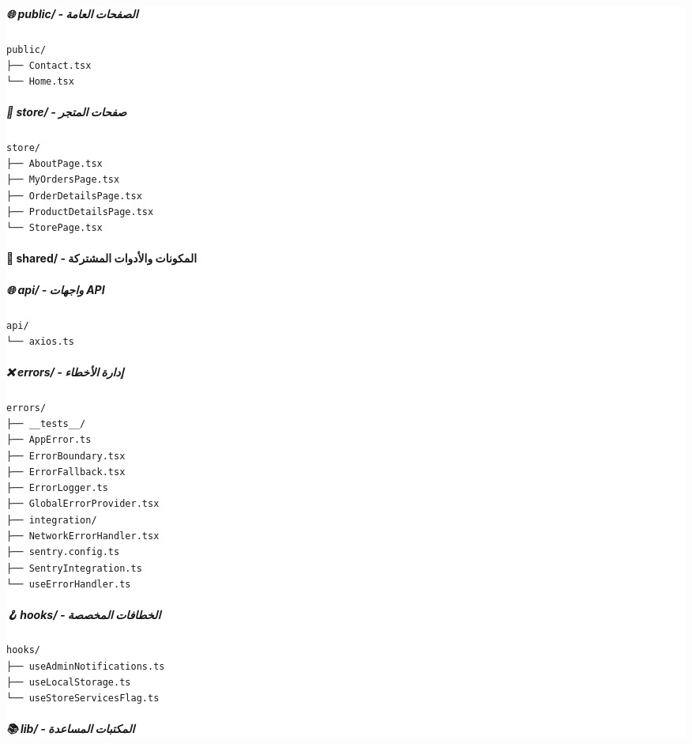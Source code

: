 ##### 🌐 public/ - الصفحات العامة

```
public/
├── Contact.tsx
└── Home.tsx
```

##### 🛒 store/ - صفحات المتجر

```
store/
├── AboutPage.tsx
├── MyOrdersPage.tsx
├── OrderDetailsPage.tsx
├── ProductDetailsPage.tsx
└── StorePage.tsx
```

#### 🔧 shared/ - المكونات والأدوات المشتركة

##### 🌐 api/ - واجهات API

```
api/
└── axios.ts
```

##### ❌ errors/ - إدارة الأخطاء

```
errors/
├── __tests__/
├── AppError.ts
├── ErrorBoundary.tsx
├── ErrorFallback.tsx
├── ErrorLogger.ts
├── GlobalErrorProvider.tsx
├── integration/
├── NetworkErrorHandler.tsx
├── sentry.config.ts
├── SentryIntegration.ts
└── useErrorHandler.ts
```

##### 🪝 hooks/ - الخطافات المخصصة

```
hooks/
├── useAdminNotifications.ts
├── useLocalStorage.ts
└── useStoreServicesFlag.ts
```

##### 📚 lib/ - المكتبات المساعدة
